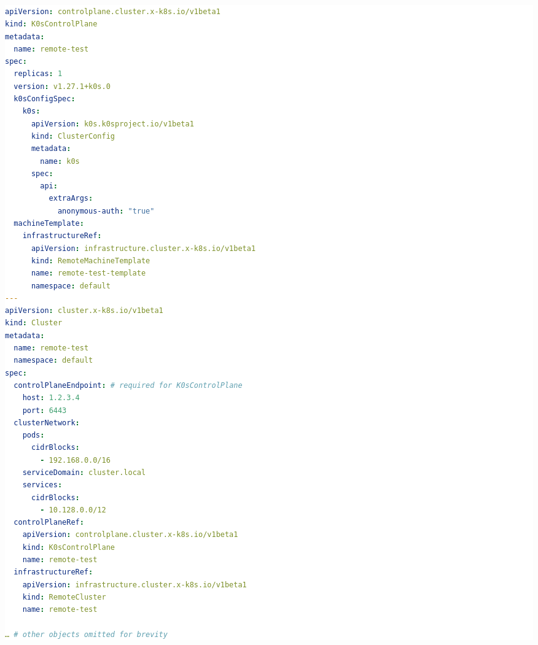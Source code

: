 ```yaml
apiVersion: controlplane.cluster.x-k8s.io/v1beta1
kind: K0sControlPlane
metadata:
  name: remote-test
spec:
  replicas: 1
  version: v1.27.1+k0s.0
  k0sConfigSpec:
    k0s:
      apiVersion: k0s.k0sproject.io/v1beta1
      kind: ClusterConfig
      metadata:
        name: k0s
      spec:
        api:
          extraArgs:
            anonymous-auth: "true"
  machineTemplate:
    infrastructureRef:
      apiVersion: infrastructure.cluster.x-k8s.io/v1beta1
      kind: RemoteMachineTemplate
      name: remote-test-template
      namespace: default
---
apiVersion: cluster.x-k8s.io/v1beta1
kind: Cluster
metadata:
  name: remote-test
  namespace: default
spec:
  controlPlaneEndpoint: # required for K0sControlPlane
    host: 1.2.3.4
    port: 6443
  clusterNetwork:
    pods:
      cidrBlocks:
        - 192.168.0.0/16
    serviceDomain: cluster.local
    services:
      cidrBlocks:
        - 10.128.0.0/12
  controlPlaneRef:
    apiVersion: controlplane.cluster.x-k8s.io/v1beta1
    kind: K0sControlPlane
    name: remote-test
  infrastructureRef:
    apiVersion: infrastructure.cluster.x-k8s.io/v1beta1
    kind: RemoteCluster
    name: remote-test

… # other objects omitted for brevity
```
